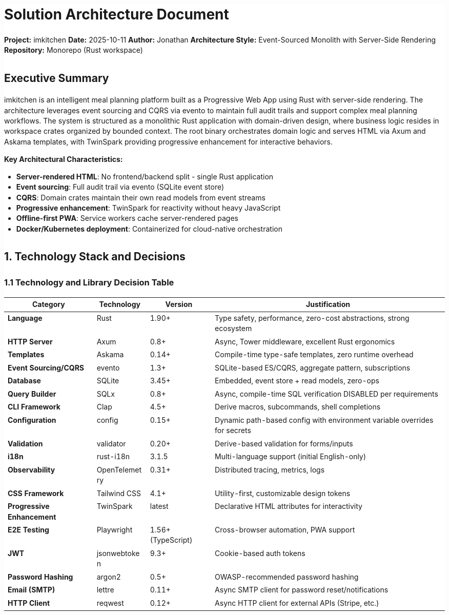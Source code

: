 # Solution Architecture Document

**Project:** imkitchen
**Date:** 2025-10-11
**Author:** Jonathan
**Architecture Style:** Event-Sourced Monolith with Server-Side Rendering
**Repository:** Monorepo (Rust workspace)

## Executive Summary

imkitchen is an intelligent meal planning platform built as a Progressive Web App using Rust with server-side rendering. The architecture leverages event sourcing and CQRS via evento to maintain full audit trails and support complex meal planning workflows. The system is structured as a monolithic Rust application with domain-driven design, where business logic resides in workspace crates organized by bounded context. The root binary orchestrates domain logic and serves HTML via Axum and Askama templates, with TwinSpark providing progressive enhancement for interactive behaviors.

**Key Architectural Characteristics:**
- **Server-rendered HTML**: No frontend/backend split - single Rust application
- **Event sourcing**: Full audit trail via evento (SQLite event store)
- **CQRS**: Domain crates maintain their own read models from event streams
- **Progressive enhancement**: TwinSpark for reactivity without heavy JavaScript
- **Offline-first PWA**: Service workers cache server-rendered pages
- **Docker/Kubernetes deployment**: Containerized for cloud-native orchestration

## 1. Technology Stack and Decisions

### 1.1 Technology and Library Decision Table

| Category | Technology | Version | Justification |
|----------|------------|---------|---------------|
| **Language** | Rust | 1.90+ | Type safety, performance, zero-cost abstractions, strong ecosystem |
| **HTTP Server** | Axum | 0.8+ | Async, Tower middleware, excellent Rust ergonomics |
| **Templates** | Askama | 0.14+ | Compile-time type-safe templates, zero runtime overhead |
| **Event Sourcing/CQRS** | evento | 1.3+ | SQLite-based ES/CQRS, aggregate pattern, subscriptions |
| **Database** | SQLite | 3.45+ | Embedded, event store + read models, zero-ops |
| **Query Builder** | SQLx | 0.8+ | Async, compile-time SQL verification DISABLED per requirements |
| **CLI Framework** | Clap | 4.5+ | Derive macros, subcommands, shell completions |
| **Configuration** | config | 0.15+ | Dynamic path-based config with environment variable overrides for secrets |
| **Validation** | validator | 0.20+ | Derive-based validation for forms/inputs |
| **i18n** | rust-i18n | 3.1.5 | Multi-language support (initial English-only) |
| **Observability** | OpenTelemetry | 0.31+ | Distributed tracing, metrics, logs |
| **CSS Framework** | Tailwind CSS | 4.1+ | Utility-first, customizable design tokens |
| **Progressive Enhancement** | TwinSpark | latest | Declarative HTML attributes for interactivity |
| **E2E Testing** | Playwright | 1.56+ (TypeScript) | Cross-browser automation, PWA support |
| **JWT** | jsonwebtoken | 9.3+ | Cookie-based auth tokens |
| **Password Hashing** | argon2 | 0.5+ | OWASP-recommended password hashing |
| **Email (SMTP)** | lettre | 0.11+ | Async SMTP client for password reset/notifications |
| **HTTP Client** | reqwest | 0.12+ | Async HTTP client for external APIs (Stripe, etc.) |